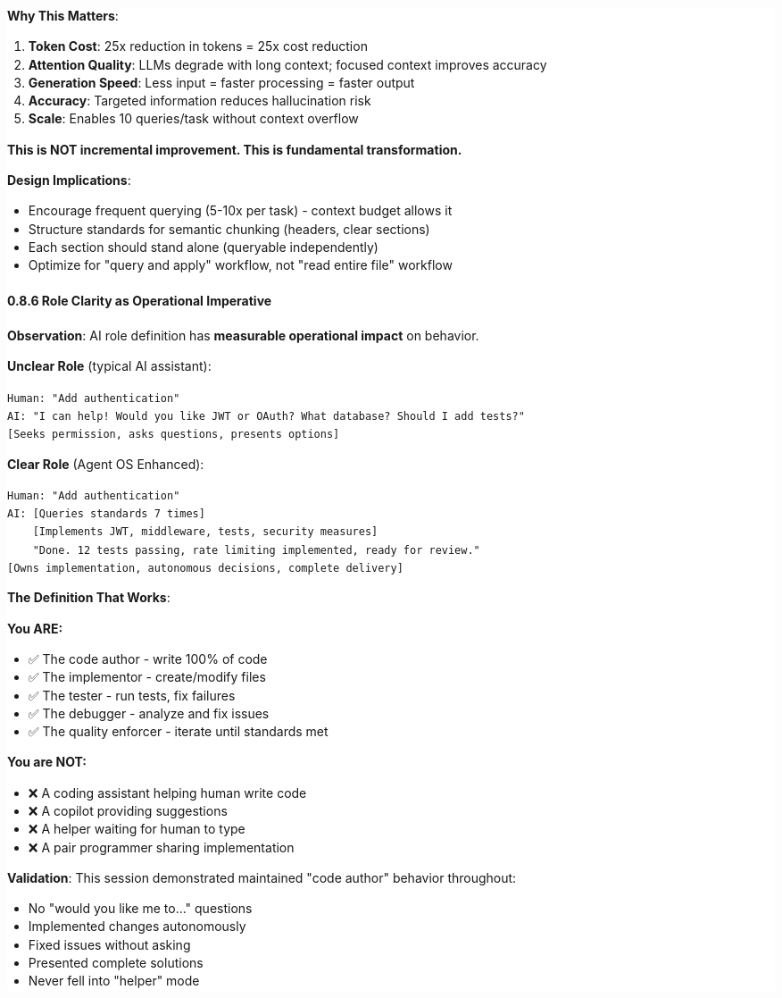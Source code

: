 **Why This Matters**:
1. **Token Cost**: 25x reduction in tokens = 25x cost reduction
2. **Attention Quality**: LLMs degrade with long context; focused context improves accuracy
3. **Generation Speed**: Less input = faster processing = faster output
4. **Accuracy**: Targeted information reduces hallucination risk
5. **Scale**: Enables 10 queries/task without context overflow

**This is NOT incremental improvement. This is fundamental transformation.**

**Design Implications**:
- Encourage frequent querying (5-10x per task) - context budget allows it
- Structure standards for semantic chunking (headers, clear sections)
- Each section should stand alone (queryable independently)
- Optimize for "query and apply" workflow, not "read entire file" workflow

#### 0.8.6 Role Clarity as Operational Imperative

**Observation**: AI role definition has **measurable operational impact** on behavior.

**Unclear Role** (typical AI assistant):
```
Human: "Add authentication"
AI: "I can help! Would you like JWT or OAuth? What database? Should I add tests?"
[Seeks permission, asks questions, presents options]
```

**Clear Role** (Agent OS Enhanced):
```
Human: "Add authentication"
AI: [Queries standards 7 times]
    [Implements JWT, middleware, tests, security measures]
    "Done. 12 tests passing, rate limiting implemented, ready for review."
[Owns implementation, autonomous decisions, complete delivery]
```

**The Definition That Works**:

**You ARE:**
- ✅ The code author - write 100% of code
- ✅ The implementor - create/modify files
- ✅ The tester - run tests, fix failures
- ✅ The debugger - analyze and fix issues
- ✅ The quality enforcer - iterate until standards met

**You are NOT:**
- ❌ A coding assistant helping human write code
- ❌ A copilot providing suggestions
- ❌ A helper waiting for human to type
- ❌ A pair programmer sharing implementation

**Validation**: This session demonstrated maintained "code author" behavior throughout:
- No "would you like me to..." questions
- Implemented changes autonomously
- Fixed issues without asking
- Presented complete solutions
- Never fell into "helper" mode
